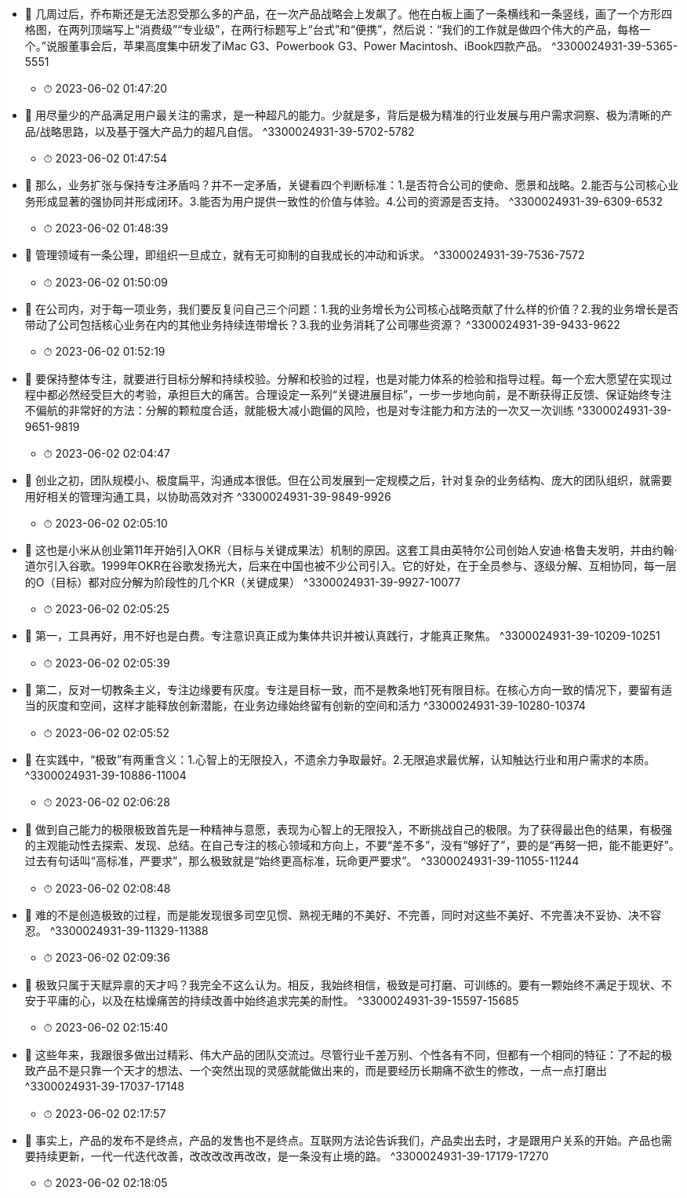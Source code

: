 - 📌 几周过后，乔布斯还是无法忍受那么多的产品，在一次产品战略会上发飙了。他在白板上画了一条横线和一条竖线，画了一个方形四格图，在两列顶端写上“消费级”“专业级”，在两行标题写上“台式”和“便携”，然后说：“我们的工作就是做四个伟大的产品，每格一个。”说服董事会后，苹果高度集中研发了iMac G3、Powerbook G3、Power Macintosh、iBook四款产品。 ^3300024931-39-5365-5551
    - ⏱ 2023-06-02 01:47:20 

- 📌 用尽量少的产品满足用户最关注的需求，是一种超凡的能力。少就是多，背后是极为精准的行业发展与用户需求洞察、极为清晰的产品/战略思路，以及基于强大产品力的超凡自信。 ^3300024931-39-5702-5782
    - ⏱ 2023-06-02 01:47:54 

- 📌 那么，业务扩张与保持专注矛盾吗？并不一定矛盾，关键看四个判断标准：1.是否符合公司的使命、愿景和战略。2.能否与公司核心业务形成显著的强协同并形成闭环。3.能否为用户提供一致性的价值与体验。4.公司的资源是否支持。 ^3300024931-39-6309-6532
    - ⏱ 2023-06-02 01:48:39 

- 📌 管理领域有一条公理，即组织一旦成立，就有无可抑制的自我成长的冲动和诉求。 ^3300024931-39-7536-7572
    - ⏱ 2023-06-02 01:50:09 

- 📌 在公司内，对于每一项业务，我们要反复问自己三个问题：1.我的业务增长为公司核心战略贡献了什么样的价值？2.我的业务增长是否带动了公司包括核心业务在内的其他业务持续连带增长？3.我的业务消耗了公司哪些资源？ ^3300024931-39-9433-9622
    - ⏱ 2023-06-02 01:52:19 

- 📌 要保持整体专注，就要进行目标分解和持续校验。分解和校验的过程，也是对能力体系的检验和指导过程。每一个宏大愿望在实现过程中都必然经受巨大的考验，承担巨大的痛苦。合理设定一系列“关键进展目标”，一步一步地向前，是不断获得正反馈、保证始终专注不偏航的非常好的方法：分解的颗粒度合适，就能极大减小跑偏的风险，也是对专注能力和方法的一次又一次训练 ^3300024931-39-9651-9819
    - ⏱ 2023-06-02 02:04:47 

- 📌 创业之初，团队规模小、极度扁平，沟通成本很低。但在公司发展到一定规模之后，针对复杂的业务结构、庞大的团队组织，就需要用好相关的管理沟通工具，以协助高效对齐 ^3300024931-39-9849-9926
    - ⏱ 2023-06-02 02:05:10 

- 📌 这也是小米从创业第11年开始引入OKR（目标与关键成果法）机制的原因。这套工具由英特尔公司创始人安迪·格鲁夫发明，并由约翰·道尔引入谷歌。1999年OKR在谷歌发扬光大，后来在中国也被不少公司引入。它的好处，在于全员参与、逐级分解、互相协同，每一层的O（目标）都对应分解为阶段性的几个KR（关键成果） ^3300024931-39-9927-10077
    - ⏱ 2023-06-02 02:05:25 

- 📌 第一，工具再好，用不好也是白费。专注意识真正成为集体共识并被认真践行，才能真正聚焦。 ^3300024931-39-10209-10251
    - ⏱ 2023-06-02 02:05:39 

- 📌 第二，反对一切教条主义，专注边缘要有灰度。专注是目标一致，而不是教条地钉死有限目标。在核心方向一致的情况下，要留有适当的灰度和空间，这样才能释放创新潜能，在业务边缘始终留有创新的空间和活力 ^3300024931-39-10280-10374
    - ⏱ 2023-06-02 02:05:52 

- 📌 在实践中，“极致”有两重含义：1.心智上的无限投入，不遗余力争取最好。2.无限追求最优解，认知触达行业和用户需求的本质。 ^3300024931-39-10886-11004
    - ⏱ 2023-06-02 02:06:28 

- 📌 做到自己能力的极限极致首先是一种精神与意愿，表现为心智上的无限投入，不断挑战自己的极限。为了获得最出色的结果，有极强的主观能动性去探索、发现、总结。在自己专注的核心领域和方向上，不要“差不多”，没有“够好了”，要的是“再努一把，能不能更好”。过去有句话叫“高标准，严要求”，那么极致就是“始终更高标准，玩命更严要求”。 ^3300024931-39-11055-11244
    - ⏱ 2023-06-02 02:08:48 

- 📌 难的不是创造极致的过程，而是能发现很多司空见惯、熟视无睹的不美好、不完善，同时对这些不美好、不完善决不妥协、决不容忍。 ^3300024931-39-11329-11388
    - ⏱ 2023-06-02 02:09:36 

- 📌 极致只属于天赋异禀的天才吗？我完全不这么认为。相反，我始终相信，极致是可打磨、可训练的。要有一颗始终不满足于现状、不安于平庸的心，以及在枯燥痛苦的持续改善中始终追求完美的耐性。 ^3300024931-39-15597-15685
    - ⏱ 2023-06-02 02:15:40 

- 📌 这些年来，我跟很多做出过精彩、伟大产品的团队交流过。尽管行业千差万别、个性各有不同，但都有一个相同的特征：了不起的极致产品不是只靠一个天才的想法、一个突然出现的灵感就能做出来的，而是要经历长期痛不欲生的修改，一点一点打磨出 ^3300024931-39-17037-17148
    - ⏱ 2023-06-02 02:17:57 

- 📌 事实上，产品的发布不是终点，产品的发售也不是终点。互联网方法论告诉我们，产品卖出去时，才是跟用户关系的开始。产品也需要持续更新，一代一代迭代改善，改改改改再改改，是一条没有止境的路。 ^3300024931-39-17179-17270
    - ⏱ 2023-06-02 02:18:05 
